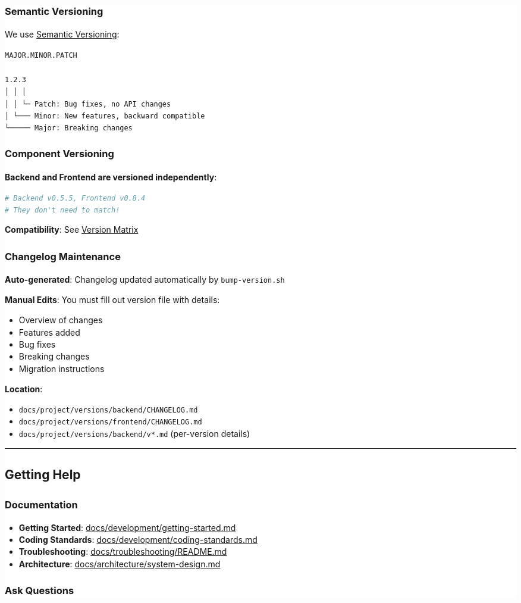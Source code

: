 ### Semantic Versioning

We use [Semantic Versioning](https://semver.org/):

```
MAJOR.MINOR.PATCH

1.2.3
│ │ │
│ │ └─ Patch: Bug fixes, no API changes
│ └─── Minor: New features, backward compatible
└───── Major: Breaking changes
```

### Component Versioning

**Backend and Frontend are versioned independently**:

```bash
# Backend v0.5.5, Frontend v0.8.4
# They don't need to match!
```

**Compatibility**: See [Version Matrix](docs/project/versions/VERSION_MATRIX.md)

### Changelog Maintenance

**Auto-generated**: Changelog updated automatically by `bump-version.sh`

**Manual Edits**: You must fill out version file with details:
- Overview of changes
- Features added
- Bug fixes
- Breaking changes
- Migration instructions

**Location**:
- `docs/project/versions/backend/CHANGELOG.md`
- `docs/project/versions/frontend/CHANGELOG.md`
- `docs/project/versions/backend/v*.md` (per-version details)

---

## Getting Help

### Documentation

- **Getting Started**: [docs/development/getting-started.md](docs/development/getting-started.md)
- **Coding Standards**: [docs/development/coding-standards.md](docs/development/coding-standards.md)
- **Troubleshooting**: [docs/troubleshooting/README.md](docs/troubleshooting/README.md)
- **Architecture**: [docs/architecture/system-design.md](docs/architecture/system-design.md)

### Ask Questions
